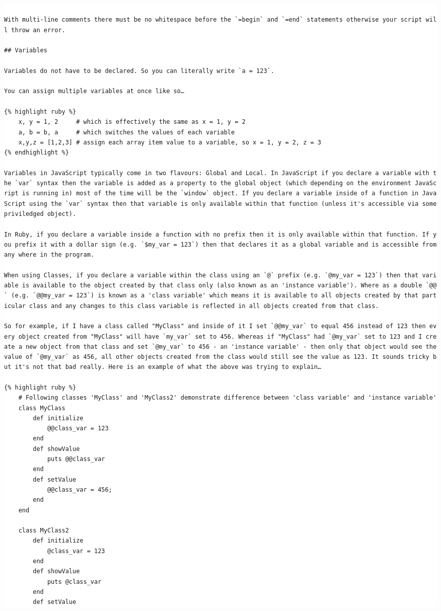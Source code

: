 ~~~OK, this was an absolute bitch to get set-up. Luckily for you, I've suffered so you don't have to (hopefully).~~~

With multi-line comments there must be no whitespace before the `=begin` and `=end` statements otherwise your script will throw an error.

## Variables

Variables do not have to be declared. So you can literally write `a = 123`.

You can assign multiple variables at once like so…

{% highlight ruby %}
    x, y = 1, 2     # which is effectively the same as x = 1, y = 2
    a, b = b, a     # which switches the values of each variable
    x,y,z = [1,2,3] # assign each array item value to a variable, so x = 1, y = 2, z = 3
{% endhighlight %}

Variables in JavaScript typically come in two flavours: Global and Local. In JavaScript if you declare a variable with the `var` syntax then the variable is added as a property to the global object (which depending on the environment JavaScript is running in) most of the time will be the `window` object. If you declare a variable inside of a function in JavaScript using the `var` syntax then that variable is only available within that function (unless it's accessible via some priviledged object).

In Ruby, if you declare a variable inside a function with no prefix then it is only available within that function. If you prefix it with a dollar sign (e.g. `$my_var = 123`) then that declares it as a global variable and is accessible from any where in the program.

When using Classes, if you declare a variable within the class using an `@` prefix (e.g. `@my_var = 123`) then that variable is available to the object created by that class only (also known as an 'instance variable'). Where as a double `@@` (e.g. `@@my_var = 123`) is known as a 'class variable' which means it is available to all objects created by that particular class and any changes to this class variable is reflected in all objects created from that class. 

So for example, if I have a class called "MyClass" and inside of it I set `@@my_var` to equal 456 instead of 123 then every object created from "MyClass" will have `my_var` set to 456. Whereas if "MyClass" had `@my_var` set to 123 and I create a new object from that class and set `@my_var` to 456 - an 'instance variable' - then only that object would see the value of `@my_var` as 456, all other objects created from the class would still see the value as 123. It sounds tricky but it's not that bad really. Here is an example of what the above was trying to explain… 

{% highlight ruby %}
    # Following classes 'MyClass' and 'MyClass2' demonstrate difference between 'class variable' and 'instance variable'
    class MyClass
        def initialize
            @@class_var = 123
        end
        def showValue
            puts @@class_var
        end
        def setValue
            @@class_var = 456;
        end
    end

    class MyClass2
        def initialize
            @class_var = 123
        end
        def showValue
            puts @class_var
        end
        def setValue
~~~